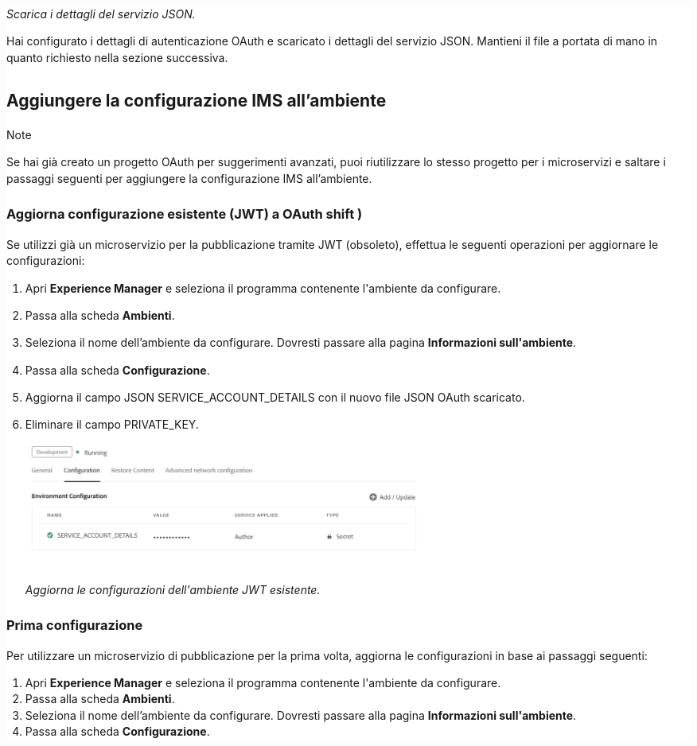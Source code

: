    *Scarica i dettagli del servizio JSON.*

Hai configurato i dettagli di autenticazione OAuth e scaricato i dettagli del servizio JSON. Mantieni il file a portata di mano in quanto richiesto nella sezione successiva.


## Aggiungere la configurazione IMS all’ambiente

>[!NOTE]
>
>Se hai già creato un progetto OAuth per suggerimenti avanzati, puoi riutilizzare lo stesso progetto per i microservizi e saltare i passaggi seguenti per aggiungere la configurazione IMS all’ambiente.

### Aggiorna configurazione esistente (JWT)   a OAuth shift )

Se utilizzi già un microservizio per la pubblicazione tramite JWT (obsoleto), effettua le seguenti operazioni per aggiornare le configurazioni:



1. Apri **Experience Manager** e seleziona il programma contenente l&#39;ambiente da configurare.
1. Passa alla scheda **Ambienti**.
1. Seleziona il nome dell’ambiente da configurare. Dovresti passare alla pagina **Informazioni sull&#39;ambiente**.
1. Passa alla scheda **Configurazione**.

1. Aggiorna il campo JSON SERVICE_ACCOUNT_DETAILS con il nuovo file JSON OAuth scaricato.
1. Eliminare il campo PRIVATE_KEY.



   <img src="assets/ims-service-account-config.png" alt="configurazione dell’account del servizio ims" width="500">

   *Aggiorna le configurazioni dell&#39;ambiente JWT esistente.*

### Prima configurazione

Per utilizzare un microservizio di pubblicazione per la prima volta, aggiorna le configurazioni in base ai passaggi seguenti:
1. Apri **Experience Manager** e seleziona il programma contenente l&#39;ambiente da configurare.
1. Passa alla scheda **Ambienti**.
1. Seleziona il nome dell’ambiente da configurare. Dovresti passare alla pagina **Informazioni sull&#39;ambiente**.
1. Passa alla scheda **Configurazione**.
